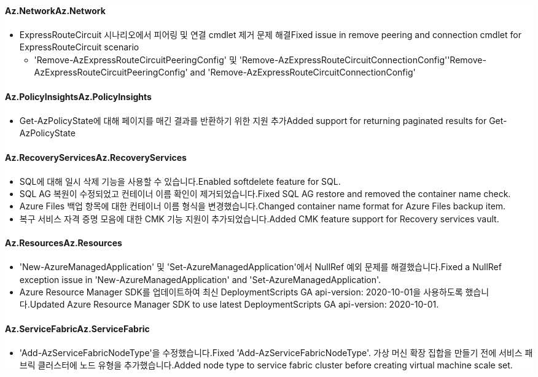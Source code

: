 #### <a name="aznetwork"></a><span data-ttu-id="c3892-129">Az.Network</span><span class="sxs-lookup"><span data-stu-id="c3892-129">Az.Network</span></span>
* <span data-ttu-id="c3892-130">ExpressRouteCircuit 시나리오에서 피어링 및 연결 cmdlet 제거 문제 해결</span><span class="sxs-lookup"><span data-stu-id="c3892-130">Fixed issue in remove peering and connection cmdlet for ExpressRouteCircuit scenario</span></span>
    - <span data-ttu-id="c3892-131">'Remove-AzExpressRouteCircuitPeeringConfig' 및 'Remove-AzExpressRouteCircuitConnectionConfig'</span><span class="sxs-lookup"><span data-stu-id="c3892-131">'Remove-AzExpressRouteCircuitPeeringConfig' and 'Remove-AzExpressRouteCircuitConnectionConfig'</span></span>

#### <a name="azpolicyinsights"></a><span data-ttu-id="c3892-132">Az.PolicyInsights</span><span class="sxs-lookup"><span data-stu-id="c3892-132">Az.PolicyInsights</span></span>
* <span data-ttu-id="c3892-133">Get-AzPolicyState에 대해 페이지를 매긴 결과를 반환하기 위한 지원 추가</span><span class="sxs-lookup"><span data-stu-id="c3892-133">Added support for returning paginated results for Get-AzPolicyState</span></span>

#### <a name="azrecoveryservices"></a><span data-ttu-id="c3892-134">Az.RecoveryServices</span><span class="sxs-lookup"><span data-stu-id="c3892-134">Az.RecoveryServices</span></span>
* <span data-ttu-id="c3892-135">SQL에 대해 일시 삭제 기능을 사용할 수 있습니다.</span><span class="sxs-lookup"><span data-stu-id="c3892-135">Enabled softdelete feature for SQL.</span></span>
* <span data-ttu-id="c3892-136">SQL AG 복원이 수정되었고 컨테이너 이름 확인이 제거되었습니다.</span><span class="sxs-lookup"><span data-stu-id="c3892-136">Fixed SQL AG restore and removed the container name check.</span></span>
* <span data-ttu-id="c3892-137">Azure Files 백업 항목에 대한 컨테이너 이름 형식을 변경했습니다.</span><span class="sxs-lookup"><span data-stu-id="c3892-137">Changed container name format for Azure Files backup item.</span></span>
* <span data-ttu-id="c3892-138">복구 서비스 자격 증명 모음에 대한 CMK 기능 지원이 추가되었습니다.</span><span class="sxs-lookup"><span data-stu-id="c3892-138">Added CMK feature support for Recovery services vault.</span></span>

#### <a name="azresources"></a><span data-ttu-id="c3892-139">Az.Resources</span><span class="sxs-lookup"><span data-stu-id="c3892-139">Az.Resources</span></span>
* <span data-ttu-id="c3892-140">'New-AzureManagedApplication' 및 'Set-AzureManagedApplication'에서 NullRef 예외 문제를 해결했습니다.</span><span class="sxs-lookup"><span data-stu-id="c3892-140">Fixed a NullRef exception issue in 'New-AzureManagedApplication' and 'Set-AzureManagedApplication'.</span></span>
* <span data-ttu-id="c3892-141">Azure Resource Manager SDK를 업데이트하여 최신 DeploymentScripts GA api-version: 2020-10-01을 사용하도록 했습니다.</span><span class="sxs-lookup"><span data-stu-id="c3892-141">Updated Azure Resource Manager SDK to use latest DeploymentScripts GA api-version: 2020-10-01.</span></span>

#### <a name="azservicefabric"></a><span data-ttu-id="c3892-142">Az.ServiceFabric</span><span class="sxs-lookup"><span data-stu-id="c3892-142">Az.ServiceFabric</span></span>
* <span data-ttu-id="c3892-143">'Add-AzServiceFabricNodeType'을 수정했습니다.</span><span class="sxs-lookup"><span data-stu-id="c3892-143">Fixed 'Add-AzServiceFabricNodeType'.</span></span> <span data-ttu-id="c3892-144">가상 머신 확장 집합을 만들기 전에 서비스 패브릭 클러스터에 노드 유형을 추가했습니다.</span><span class="sxs-lookup"><span data-stu-id="c3892-144">Added node type to service fabric cluster before creating virtual machine scale set.</span></span>
